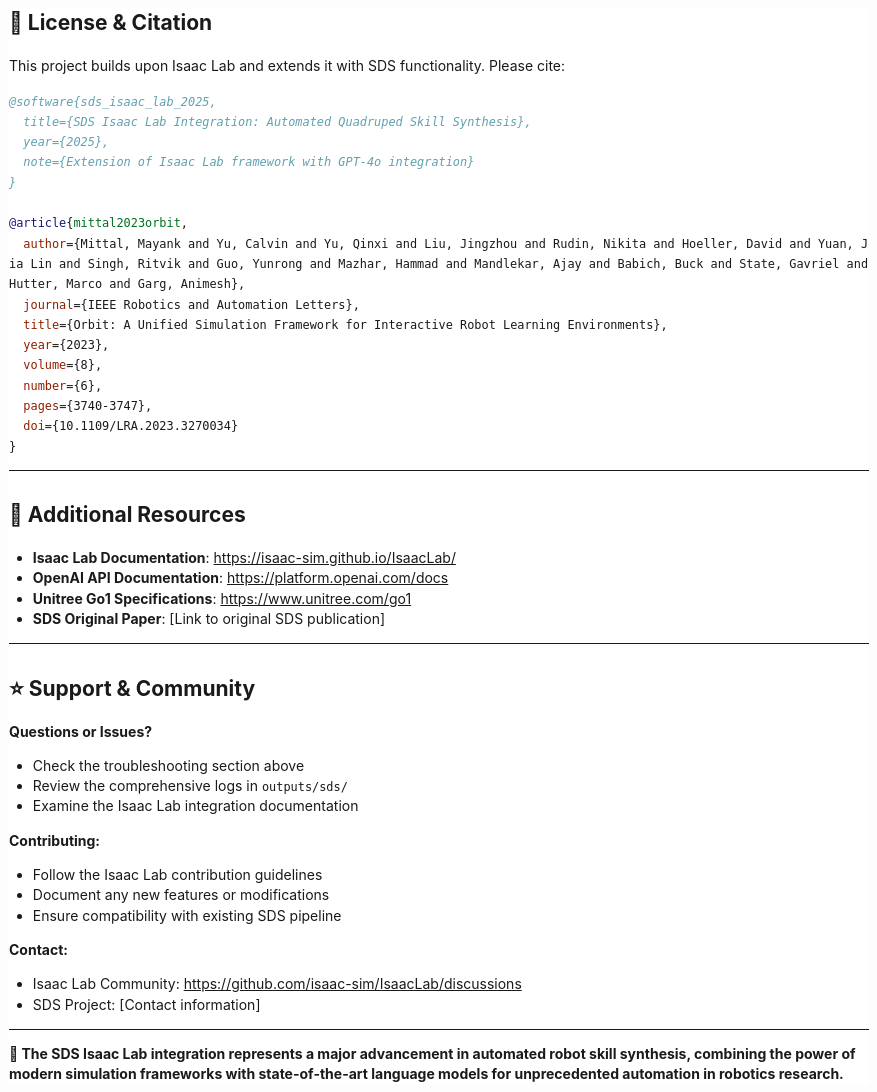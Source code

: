 
## 📝 **License & Citation**

This project builds upon Isaac Lab and extends it with SDS functionality. Please cite:

```bibtex
@software{sds_isaac_lab_2025,
  title={SDS Isaac Lab Integration: Automated Quadruped Skill Synthesis},
  year={2025},
  note={Extension of Isaac Lab framework with GPT-4o integration}
}

@article{mittal2023orbit,
  author={Mittal, Mayank and Yu, Calvin and Yu, Qinxi and Liu, Jingzhou and Rudin, Nikita and Hoeller, David and Yuan, Jia Lin and Singh, Ritvik and Guo, Yunrong and Mazhar, Hammad and Mandlekar, Ajay and Babich, Buck and State, Gavriel and Hutter, Marco and Garg, Animesh},
  journal={IEEE Robotics and Automation Letters},
  title={Orbit: A Unified Simulation Framework for Interactive Robot Learning Environments},
  year={2023},
  volume={8},
  number={6},
  pages={3740-3747},
  doi={10.1109/LRA.2023.3270034}
}
```

---

## 🔗 **Additional Resources**

- **Isaac Lab Documentation**: https://isaac-sim.github.io/IsaacLab/
- **OpenAI API Documentation**: https://platform.openai.com/docs
- **Unitree Go1 Specifications**: https://www.unitree.com/go1
- **SDS Original Paper**: [Link to original SDS publication]

---

## ⭐ **Support & Community**

**Questions or Issues?**
- Check the troubleshooting section above
- Review the comprehensive logs in `outputs/sds/`
- Examine the Isaac Lab integration documentation

**Contributing:**
- Follow the Isaac Lab contribution guidelines
- Document any new features or modifications
- Ensure compatibility with existing SDS pipeline

**Contact:**
- Isaac Lab Community: https://github.com/isaac-sim/IsaacLab/discussions
- SDS Project: [Contact information]

---

**🎉 The SDS Isaac Lab integration represents a major advancement in automated robot skill synthesis, combining the power of modern simulation frameworks with state-of-the-art language models for unprecedented automation in robotics research.** 